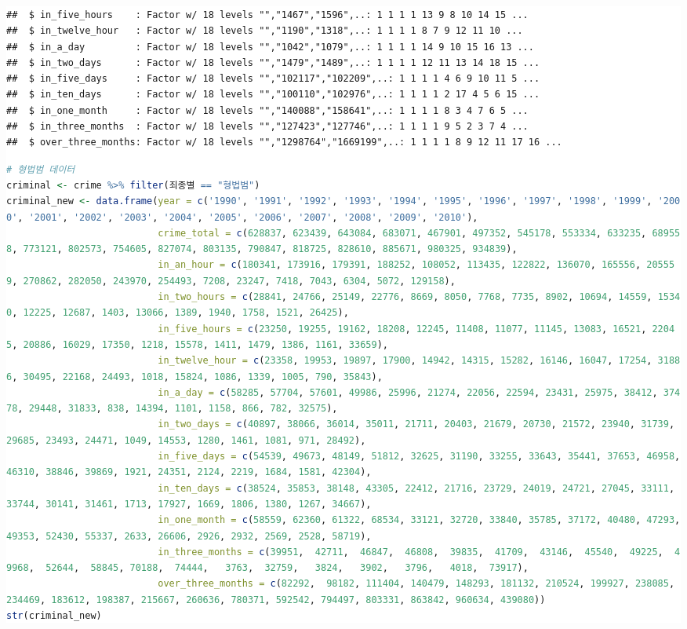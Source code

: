     ##  $ in_five_hours    : Factor w/ 18 levels "","1467","1596",..: 1 1 1 1 13 9 8 10 14 15 ...
    ##  $ in_twelve_hour   : Factor w/ 18 levels "","1190","1318",..: 1 1 1 1 8 7 9 12 11 10 ...
    ##  $ in_a_day         : Factor w/ 18 levels "","1042","1079",..: 1 1 1 1 14 9 10 15 16 13 ...
    ##  $ in_two_days      : Factor w/ 18 levels "","1479","1489",..: 1 1 1 1 12 11 13 14 18 15 ...
    ##  $ in_five_days     : Factor w/ 18 levels "","102117","102209",..: 1 1 1 1 4 6 9 10 11 5 ...
    ##  $ in_ten_days      : Factor w/ 18 levels "","100110","102976",..: 1 1 1 1 2 17 4 5 6 15 ...
    ##  $ in_one_month     : Factor w/ 18 levels "","140088","158641",..: 1 1 1 1 8 3 4 7 6 5 ...
    ##  $ in_three_months  : Factor w/ 18 levels "","127423","127746",..: 1 1 1 1 9 5 2 3 7 4 ...
    ##  $ over_three_months: Factor w/ 18 levels "","1298764","1669199",..: 1 1 1 1 8 9 12 11 17 16 ...

``` r
# 형법범 데이터
criminal <- crime %>% filter(죄종별 == "형법범")
criminal_new <- data.frame(year = c('1990', '1991', '1992', '1993', '1994', '1995', '1996', '1997', '1998', '1999', '2000', '2001', '2002', '2003', '2004', '2005', '2006', '2007', '2008', '2009', '2010'),
                           crime_total = c(628837, 623439, 643084, 683071, 467901, 497352, 545178, 553334, 633235, 689558, 773121, 802573, 754605, 827074, 803135, 790847, 818725, 828610, 885671, 980325, 934839),
                           in_an_hour = c(180341, 173916, 179391, 188252, 108052, 113435, 122822, 136070, 165556, 205559, 270862, 282050, 243970, 254493, 7208, 23247, 7418, 7043, 6304, 5072, 129158),
                           in_two_hours = c(28841, 24766, 25149, 22776, 8669, 8050, 7768, 7735, 8902, 10694, 14559, 15340, 12225, 12687, 1403, 13066, 1389, 1940, 1758, 1521, 26425),
                           in_five_hours = c(23250, 19255, 19162, 18208, 12245, 11408, 11077, 11145, 13083, 16521, 22045, 20886, 16029, 17350, 1218, 15578, 1411, 1479, 1386, 1161, 33659),
                           in_twelve_hour = c(23358, 19953, 19897, 17900, 14942, 14315, 15282, 16146, 16047, 17254, 31886, 30495, 22168, 24493, 1018, 15824, 1086, 1339, 1005, 790, 35843),
                           in_a_day = c(58285, 57704, 57601, 49986, 25996, 21274, 22056, 22594, 23431, 25975, 38412, 37478, 29448, 31833, 838, 14394, 1101, 1158, 866, 782, 32575),
                           in_two_days = c(40897, 38066, 36014, 35011, 21711, 20403, 21679, 20730, 21572, 23940, 31739, 29685, 23493, 24471, 1049, 14553, 1280, 1461, 1081, 971, 28492),
                           in_five_days = c(54539, 49673, 48149, 51812, 32625, 31190, 33255, 33643, 35441, 37653, 46958, 46310, 38846, 39869, 1921, 24351, 2124, 2219, 1684, 1581, 42304),
                           in_ten_days = c(38524, 35853, 38148, 43305, 22412, 21716, 23729, 24019, 24721, 27045, 33111, 33744, 30141, 31461, 1713, 17927, 1669, 1806, 1380, 1267, 34667),
                           in_one_month = c(58559, 62360, 61322, 68534, 33121, 32720, 33840, 35785, 37172, 40480, 47293, 49353, 52430, 55337, 2633, 26606, 2926, 2932, 2569, 2528, 58719),
                           in_three_months = c(39951,  42711,  46847,  46808,  39835,  41709,  43146,  45540,  49225,  49968,  52644,  58845, 70188,  74444,   3763,  32759,   3824,   3902,   3796,   4018,  73917),
                           over_three_months = c(82292,  98182, 111404, 140479, 148293, 181132, 210524, 199927, 238085, 234469, 183612, 198387, 215667, 260636, 780371, 592542, 794497, 803331, 863842, 960634, 439080))
str(criminal_new)
```
